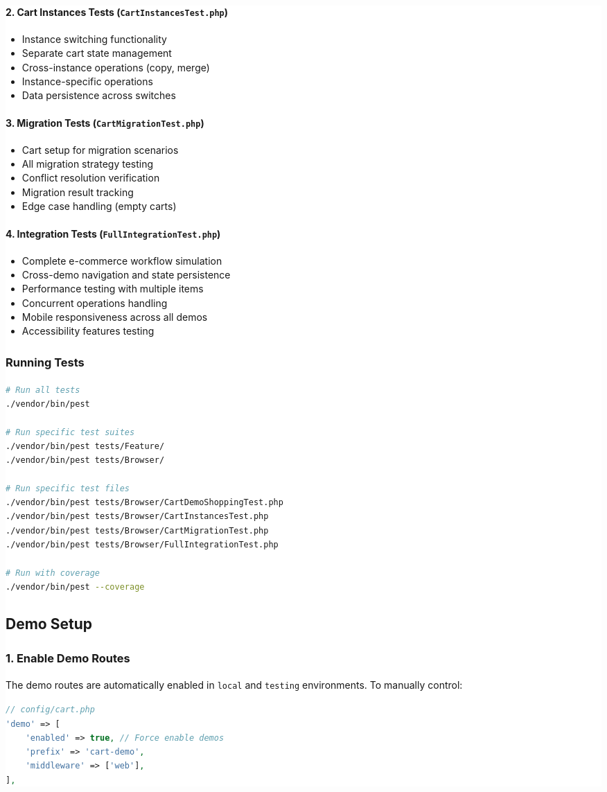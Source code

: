 #### 2. Cart Instances Tests (`CartInstancesTest.php`)
- Instance switching functionality
- Separate cart state management
- Cross-instance operations (copy, merge)
- Instance-specific operations
- Data persistence across switches

#### 3. Migration Tests (`CartMigrationTest.php`)
- Cart setup for migration scenarios
- All migration strategy testing
- Conflict resolution verification
- Migration result tracking
- Edge case handling (empty carts)

#### 4. Integration Tests (`FullIntegrationTest.php`)
- Complete e-commerce workflow simulation
- Cross-demo navigation and state persistence
- Performance testing with multiple items
- Concurrent operations handling
- Mobile responsiveness across all demos
- Accessibility features testing

### Running Tests

```bash
# Run all tests
./vendor/bin/pest

# Run specific test suites
./vendor/bin/pest tests/Feature/
./vendor/bin/pest tests/Browser/

# Run specific test files
./vendor/bin/pest tests/Browser/CartDemoShoppingTest.php
./vendor/bin/pest tests/Browser/CartInstancesTest.php
./vendor/bin/pest tests/Browser/CartMigrationTest.php
./vendor/bin/pest tests/Browser/FullIntegrationTest.php

# Run with coverage
./vendor/bin/pest --coverage
```

## Demo Setup

### 1. Enable Demo Routes

The demo routes are automatically enabled in `local` and `testing` environments. To manually control:

```php
// config/cart.php
'demo' => [
    'enabled' => true, // Force enable demos
    'prefix' => 'cart-demo',
    'middleware' => ['web'],
],
```
